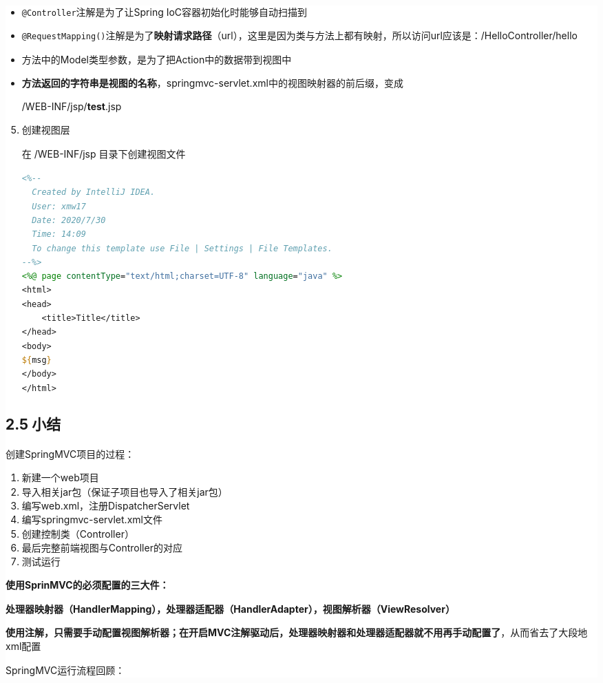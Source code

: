    * `@Controller`注解是为了让Spring IoC容器初始化时能够自动扫描到

   * `@RequestMapping()`注解是为了**映射请求路径**（url），这里是因为类与方法上都有映射，所以访问url应该是：/HelloController/hello

   * 方法中的Model类型参数，是为了把Action中的数据带到视图中

   * **方法返回的字符串是视图的名称**，springmvc-servlet.xml中的视图映射器的前后缀，变成

     /WEB-INF/jsp/**test**.jsp

     

5. 创建视图层

   在 /WEB-INF/jsp 目录下创建视图文件

   ```jsp
   <%--
     Created by IntelliJ IDEA.
     User: xmw17
     Date: 2020/7/30
     Time: 14:09
     To change this template use File | Settings | File Templates.
   --%>
   <%@ page contentType="text/html;charset=UTF-8" language="java" %>
   <html>
   <head>
       <title>Title</title>
   </head>
   <body>
   ${msg}
   </body>
   </html>
   
   ```



## 2.5 小结

创建SpringMVC项目的过程：

1. 新建一个web项目
2. 导入相关jar包（保证子项目也导入了相关jar包）
3. 编写web.xml，注册DispatcherServlet
4. 编写springmvc-servlet.xml文件
5. 创建控制类（Controller）
6. 最后完整前端视图与Controller的对应
7. 测试运行



**使用SprinMVC的必须配置的三大件：**

**处理器映射器（HandlerMapping），处理器适配器（HandlerAdapter），视图解析器（ViewResolver）**

**使用注解，只需要手动配置视图解析器；在开启MVC注解驱动后，处理器映射器和处理器适配器就不用再手动配置了**，从而省去了大段地xml配置

SpringMVC运行流程回顾：
